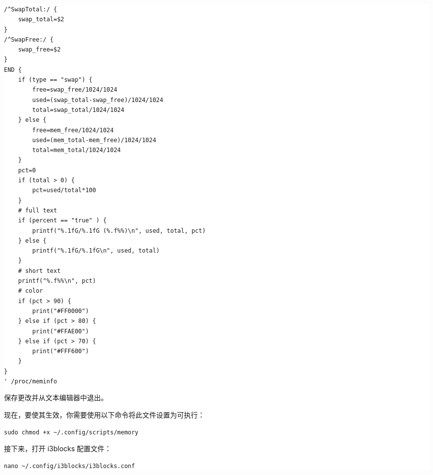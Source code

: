 ```
/^SwapTotal:/ {
	swap_total=$2
}
/^SwapFree:/ {
	swap_free=$2
}
END {
	if (type == "swap") {
		free=swap_free/1024/1024
		used=(swap_total-swap_free)/1024/1024
		total=swap_total/1024/1024
	} else {
		free=mem_free/1024/1024
		used=(mem_total-mem_free)/1024/1024
		total=mem_total/1024/1024
	}
	pct=0
	if (total > 0) {
		pct=used/total*100
	}
	# full text
	if (percent == "true" ) {
		printf("%.1fG/%.1fG (%.f%%)\n", used, total, pct)
	} else {
		printf("%.1fG/%.1fG\n", used, total)
	}
	# short text
	printf("%.f%%\n", pct)
	# color
	if (pct > 90) {
		print("#FF0000")
	} else if (pct > 80) {
		print("#FFAE00")
	} else if (pct > 70) {
		print("#FFF600")
	}
}
' /proc/meminfo
```

保存更改并从文本编辑器中退出。

现在，要使其生效，你需要使用以下命令将此文件设置为可执行：

```
sudo chmod +x ~/.config/scripts/memory
```

接下来，打开 i3blocks 配置文件：

```
nano ~/.config/i3blocks/i3blocks.conf
```
